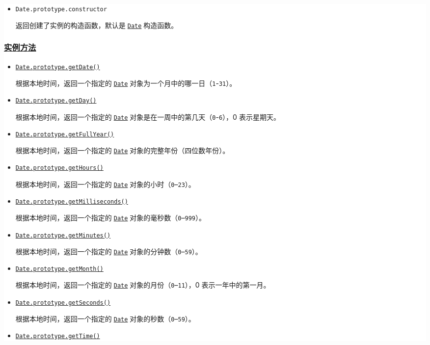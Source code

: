 - `Date.prototype.constructor`

  返回创建了实例的构造函数，默认是 [`Date`](https://developer.mozilla.org/zh-CN/docs/Web/JavaScript/Reference/Global_Objects/Date) 构造函数。

### [实例方法](https://developer.mozilla.org/zh-CN/docs/Web/JavaScript/Reference/Global_Objects/Date#实例方法)

- [`Date.prototype.getDate()`](https://developer.mozilla.org/zh-CN/docs/Web/JavaScript/Reference/Global_Objects/Date/getDate)

  根据本地时间，返回一个指定的 [`Date`](https://developer.mozilla.org/zh-CN/docs/Web/JavaScript/Reference/Global_Objects/Date) 对象为一个月中的哪一日（`1`-`31`）。

- [`Date.prototype.getDay()`](https://developer.mozilla.org/zh-CN/docs/Web/JavaScript/Reference/Global_Objects/Date/getDay)

  根据本地时间，返回一个指定的 [`Date`](https://developer.mozilla.org/zh-CN/docs/Web/JavaScript/Reference/Global_Objects/Date) 对象是在一周中的第几天（`0`-`6`），0 表示星期天。

- [`Date.prototype.getFullYear()`](https://developer.mozilla.org/zh-CN/docs/Web/JavaScript/Reference/Global_Objects/Date/getFullYear)

  根据本地时间，返回一个指定的 [`Date`](https://developer.mozilla.org/zh-CN/docs/Web/JavaScript/Reference/Global_Objects/Date) 对象的完整年份（四位数年份）。

- [`Date.prototype.getHours()`](https://developer.mozilla.org/zh-CN/docs/Web/JavaScript/Reference/Global_Objects/Date/getHours)

  根据本地时间，返回一个指定的 [`Date`](https://developer.mozilla.org/zh-CN/docs/Web/JavaScript/Reference/Global_Objects/Date) 对象的小时（`0`–`23`）。

- [`Date.prototype.getMilliseconds()`](https://developer.mozilla.org/zh-CN/docs/Web/JavaScript/Reference/Global_Objects/Date/getMilliseconds)

  根据本地时间，返回一个指定的 [`Date`](https://developer.mozilla.org/zh-CN/docs/Web/JavaScript/Reference/Global_Objects/Date) 对象的毫秒数（`0`–`999`）。

- [`Date.prototype.getMinutes()`](https://developer.mozilla.org/zh-CN/docs/Web/JavaScript/Reference/Global_Objects/Date/getMinutes)

  根据本地时间，返回一个指定的 [`Date`](https://developer.mozilla.org/zh-CN/docs/Web/JavaScript/Reference/Global_Objects/Date) 对象的分钟数（`0`–`59`）。

- [`Date.prototype.getMonth()`](https://developer.mozilla.org/zh-CN/docs/Web/JavaScript/Reference/Global_Objects/Date/getMonth)

  根据本地时间，返回一个指定的 [`Date`](https://developer.mozilla.org/zh-CN/docs/Web/JavaScript/Reference/Global_Objects/Date) 对象的月份（`0`–`11`），0 表示一年中的第一月。

- [`Date.prototype.getSeconds()`](https://developer.mozilla.org/zh-CN/docs/Web/JavaScript/Reference/Global_Objects/Date/getSeconds)

  根据本地时间，返回一个指定的 [`Date`](https://developer.mozilla.org/zh-CN/docs/Web/JavaScript/Reference/Global_Objects/Date) 对象的秒数（`0`–`59`）。

- [`Date.prototype.getTime()`](https://developer.mozilla.org/zh-CN/docs/Web/JavaScript/Reference/Global_Objects/Date/getTime)
